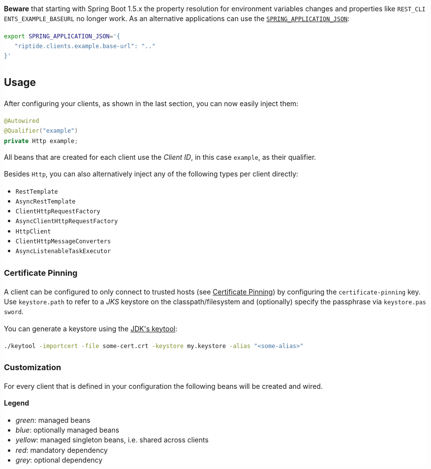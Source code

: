 **Beware** that starting with Spring Boot 1.5.x the property resolution for environment variables changes and
properties like `REST_CLIENTS_EXAMPLE_BASEURL` no longer work. As an alternative applications can use the 
[`SPRING_APPLICATION_JSON`](https://docs.spring.io/spring-boot/docs/current/reference/html/boot-features-external-config.html):

```bash
export SPRING_APPLICATION_JSON='{
   "riptide.clients.example.base-url": ".."
}'
```

## Usage

After configuring your clients, as shown in the last section, you can now easily inject them:

```java
@Autowired
@Qualifier("example")
private Http example;
```

All beans that are created for each client use the *Client ID*, in this case `example`, as their qualifier.

Besides `Http`, you can also alternatively inject any of the following types per client directly:
- `RestTemplate`
- `AsyncRestTemplate`
- `ClientHttpRequestFactory`
- `AsyncClientHttpRequestFactory`
- `HttpClient`
- `ClientHttpMessageConverters`
- `AsyncListenableTaskExecutor`

### Certificate Pinning

A client can be configured to only connect to trusted hosts (see
[Certificate Pinning](https://www.owasp.org/index.php/Certificate_and_Public_Key_Pinning)) by configuring the `certificate-pinning` key. Use
`keystore.path` to refer to a *JKS*  keystore on the classpath/filesystem and (optionally) specify the passphrase via `keystore.password`.

You can generate a keystore using the [JDK's keytool](http://docs.oracle.com/javase/7/docs/technotes/tools/#security):

```bash
./keytool -importcert -file some-cert.crt -keystore my.keystore -alias "<some-alias>"
```

### Customization

For every client that is defined in your configuration the following beans will be created and wired.

**Legend**
- *green*: managed beans
- *blue*: optionally managed beans
- *yellow*: managed singleton beans, i.e. shared across clients
- *red*: mandatory dependency
- *grey*: optional dependency
